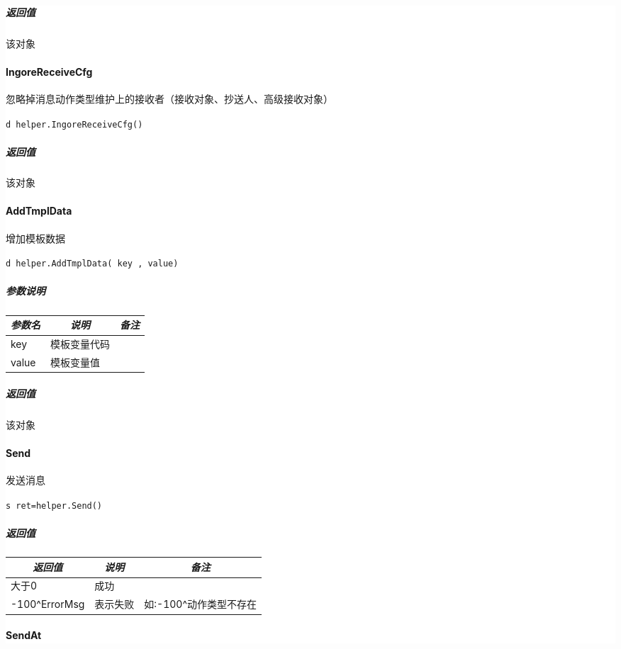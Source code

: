 ##### 返回值 ######

该对象



#### IngoreReceiveCfg ####

忽略掉消息动作类型维护上的接收者（接收对象、抄送人、高级接收对象）

```vb
d helper.IngoreReceiveCfg()
```

##### 返回值 ######

该对象


#### AddTmplData ####

增加模板数据 

```vb
d helper.AddTmplData( key , value)
```

##### 参数说明 ######

| *参数名* | *说明*      |  *备注*                                                 |
| -------------- | ----------------- | ------------------------------------------------------------ |
| key  | 模板变量代码    |  |
| value | 模板变量值      |  |


##### 返回值 ######

该对象


#### Send ####

发送消息

```vb
s ret=helper.Send()
```

##### 返回值 ######

|*返回值* |*说明*|*备注*|
| --- | -- | -- |
|大于0|成功||
|-100^ErrorMsg|表示失败|如:-100^动作类型不存在|


#### SendAt ####
